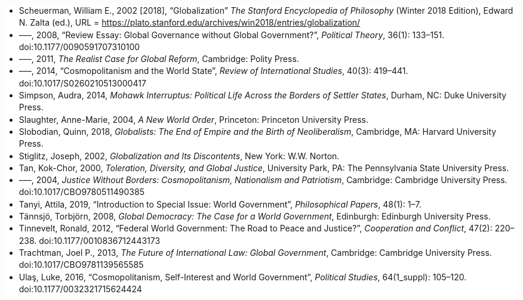 * Scheuerman, William E., 2002 [2018], “Globalization” *The Stanford Encyclopedia of Philosophy* (Winter 2018 Edition), Edward N. Zalta (ed.), URL = https://plato.stanford.edu/archives/win2018/entries/globalization/
* –––, 2008, “Review Essay: Global Governance without Global Government?”, *Political Theory*, 36(1): 133–151. doi:10.1177/0090591707310100
* –––, 2011, *The Realist Case for Global Reform*, Cambridge: Polity Press.
* –––, 2014, “Cosmopolitanism and the World State”, *Review of International Studies*, 40(3): 419–441. doi:10.1017/S0260210513000417
* Simpson, Audra, 2014, *Mohawk Interruptus: Political Life Across the Borders of Settler States*, Durham, NC: Duke University Press.
* Slaughter, Anne-Marie, 2004, *A New World Order*, Princeton: Princeton University Press.
* Slobodian, Quinn, 2018, *Globalists: The End of Empire and the Birth of Neoliberalism*, Cambridge, MA: Harvard University Press.
* Stiglitz, Joseph, 2002, *Globalization and Its Discontents*, New York: W.W. Norton.
* Tan, Kok-Chor, 2000, *Toleration, Diversity, and Global Justice*, University Park, PA: The Pennsylvania State University Press.
* –––, 2004, *Justice Without Borders: Cosmopolitanism, Nationalism and Patriotism*, Cambridge: Cambridge University Press. doi:10.1017/CBO9780511490385
* Tanyi, Attila, 2019, “Introduction to Special Issue: World Government”, *Philosophical Papers*, 48(1): 1–7.
* Tännsjö, Torbjörn, 2008, *Global Democracy: The Case for a World Government*, Edinburgh: Edinburgh University Press.
* Tinnevelt, Ronald, 2012, “Federal World Government: The Road to Peace and Justice?”, *Cooperation and Conflict*, 47(2): 220–238. doi:10.1177/0010836712443173
* Trachtman, Joel P., 2013, *The Future of International Law: Global Government*, Cambridge: Cambridge University Press. doi:10.1017/CBO9781139565585
* Ulaş, Luke, 2016, “Cosmopolitanism, Self-Interest and World Government”, *Political Studies*, 64(1_suppl): 105–120. doi:10.1177/0032321715624424
